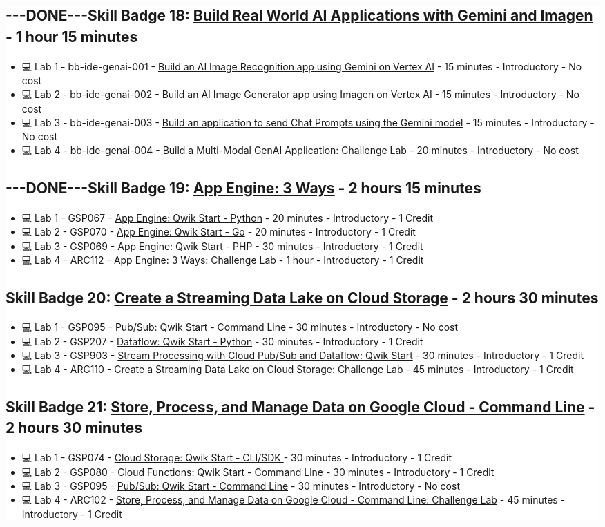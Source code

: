 ## ---DONE---Skill Badge 18: [Build Real World AI Applications with Gemini and Imagen](https://www.cloudskillsboost.google/course_templates/1076) - 1 hour 15 minutes

- 💻 Lab 1 - bb-ide-genai-001 - [Build an AI Image Recognition app using Gemini on Vertex AI](https://www.cloudskillsboost.google/course_templates/1076/labs/488225) - 15 minutes - Introductory - No cost
- 💻 Lab 2 - bb-ide-genai-002 - [Build an AI Image Generator app using Imagen on Vertex AI](https://www.cloudskillsboost.google/course_templates/1076/labs/488226) - 15 minutes - Introductory - No cost
- 💻 Lab 3 - bb-ide-genai-003 - [Build an application to send Chat Prompts using the Gemini model](https://www.cloudskillsboost.google/course_templates/1076/labs/488227) - 15 minutes - Introductory - No cost
- 💻 Lab 4 - bb-ide-genai-004 - [Build a Multi-Modal GenAI Application: Challenge Lab](https://www.cloudskillsboost.google/course_templates/1076/labs/488228) - 20 minutes - Introductory - No cost

##  ---DONE---Skill Badge 19: [App Engine: 3 Ways](https://www.cloudskillsboost.google/course_templates/671) - 2 hours 15 minutes

- 💻 Lab 1 - GSP067 - [App Engine: Qwik Start - Python](https://www.cloudskillsboost.google/course_templates/671/labs/461532) - 20 minutes - Introductory - 1 Credit
- 💻 Lab 2 - GSP070 - [App Engine: Qwik Start - Go](https://www.cloudskillsboost.google/course_templates/671/labs/461533) - 20 minutes - Introductory - 1 Credit
- 💻 Lab 3 - GSP069 - [App Engine: Qwik Start - PHP](https://www.cloudskillsboost.google/course_templates/671/labs/461534) - 30 minutes - Introductory - 1 Credit
- 💻 Lab 4 - ARC112 - [App Engine: 3 Ways: Challenge Lab](https://www.cloudskillsboost.google/course_templates/671/labs/461535) - 1 hour - Introductory - 1 Credit

## Skill Badge 20: [Create a Streaming Data Lake on Cloud Storage](https://www.cloudskillsboost.google/course_templates/705) - 2 hours 30 minutes

- 💻 Lab 1 - GSP095 - [Pub/Sub: Qwik Start - Command Line](https://www.cloudskillsboost.google/course_templates/705/labs/461628) - 30 minutes - Introductory - No cost
- 💻 Lab 2 - GSP207 - [Dataflow: Qwik Start - Python](https://www.cloudskillsboost.google/course_templates/705/labs/461629) - 30 minutes - Introductory - 1 Credit
- 💻 Lab 3 - GSP903 - [Stream Processing with Cloud Pub/Sub and Dataflow: Qwik Start](https://www.cloudskillsboost.google/course_templates/705/labs/461630) - 30 minutes - Introductory - 1 Credit
- 💻 Lab 4 - ARC110 - [Create a Streaming Data Lake on Cloud Storage: Challenge Lab](https://www.cloudskillsboost.google/course_templates/705/labs/461631) - 45 minutes - Introductory - 1 Credit

## Skill Badge 21: [Store, Process, and Manage Data on Google Cloud - Command Line](https://www.cloudskillsboost.google/course_templates/659) - 2 hours 30 minutes

- 💻 Lab 1 - GSP074 - [Cloud Storage: Qwik Start - CLI/SDK ](https://www.cloudskillsboost.google/course_templates/659/labs/464088) - 30 minutes - Introductory - 1 Credit
- 💻 Lab 2 - GSP080 - [Cloud Functions: Qwik Start - Command Line](https://www.cloudskillsboost.google/course_templates/659/labs/464089) - 30 minutes - Introductory - 1 Credit
- 💻 Lab 3 - GSP095 - [Pub/Sub: Qwik Start - Command Line](https://www.cloudskillsboost.google/course_templates/659/labs/464090) - 30 minutes - Introductory - No cost
- 💻 Lab 4 - ARC102 - [Store, Process, and Manage Data on Google Cloud - Command Line: Challenge Lab](https://www.cloudskillsboost.google/course_templates/659/labs/464091) - 45 minutes - Introductory - 1 Credit
